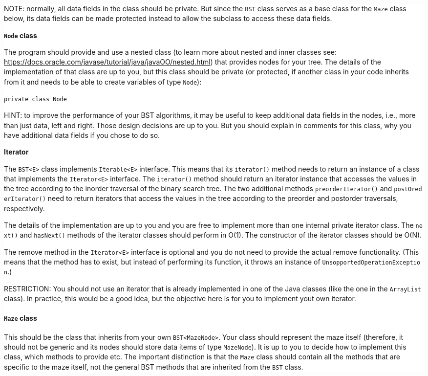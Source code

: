 NOTE: normally, all data fields in the class should be private. But since the `BST` class serves as a base class for the `Maze` class below,
its data fields can be made protected instead to allow the subclass to access these data fields.

__<code>Node</code> class__

The program should provide and use a nested class (to
learn more about nested and inner classes see: https://docs.oracle.com/javase/tutorial/java/javaOO/nested.html)
that provides nodes for your tree. The details of the implementation of that class are
up to you, but this class should be private (or protected, if another class in your code inherits from it and needs to be able to create variables of type `Node`):

```
private class Node
```

HINT: to improve the performance of your BST algorithms, it may be useful to keep additional data fields in
the nodes, i.e., more than just data, left and right.
Those design decisions are up to you. But you should explain in comments for this class, why you have
additional data fields if you chose to do so.

__Iterator__

The `BST<E>` class implements `Iterable<E>` interface. This means that its `iterator()` method needs to
return an instance of a class that implements the `Iterator<E>` interface. The `iterator()` method should
return an iterator instance that accesses the
values in the tree according to the inorder traversal of the binary search tree.
The two additional methods `preorderIterator()` and
`postOrederIterator()` need to return iterators that access the values in the tree according
to the preorder and postorder traversals, respectively.

The details of the implementation are up to you and you are free to implement more than one internal private iterator class.
The `next()` and `hasNext()` methods of the iterator classes should perform in O(1). The constructor of the iterator classes
should be O(N).

The remove method in the `Iterator<E>` interface is optional and you do not need to
provide the actual remove functionality. (This means that the method has to exist,
but instead of performing its function, it throws an instance of `UnsopportedOperationException`.)

RESTRICTION: You should not use an iterator that is already implemented in one of the Java classes (like the one in the `ArrayList` class). In practice, this would 
be a good idea, but the objective here is for you to implement yout own iterator. 




#### <code class="code_title">Maze</code> class

This should be the class that inherits from your own `BST<MazeNode>`.
Your class should represent the maze itself (therefore, it should not be generic and its nodes should store data items of type `MazeNode`).
It is up to you to decide how to implement this class, which methods to provide etc. The important distinction is that the `Maze` class should contain all the methods that are specific to the maze itself, not the general BST methods that are inherited from the `BST` class. 
